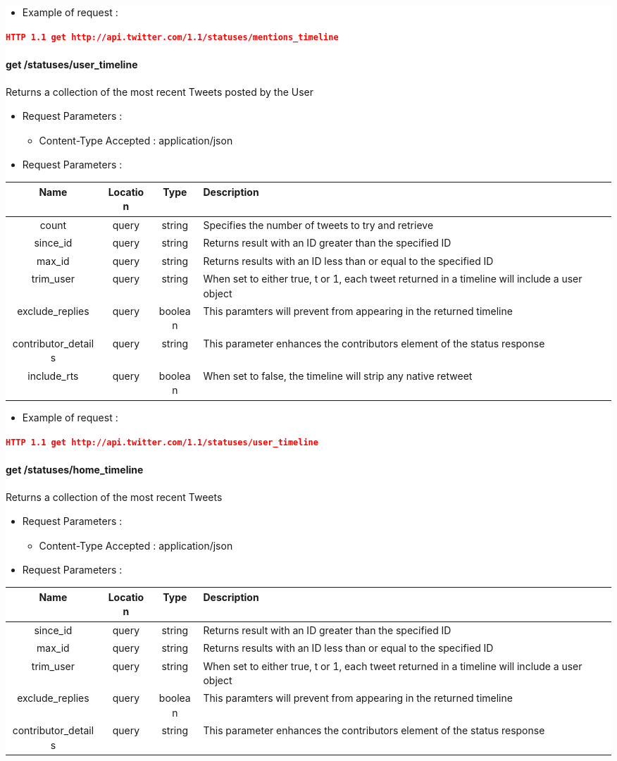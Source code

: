 
* Example of request :
```json
HTTP 1.1 get http://api.twitter.com/1.1/statuses/mentions_timeline 
```




#### get /statuses/user_timeline
Returns a collection of the most recent Tweets posted by the User
* Request Parameters :
  * Content-Type Accepted : application/json

* Request Parameters :

| Name | Location | Type | Description |  
| :---: | :---: | :---: | :--- |  
| count | query | string | Specifies the number of tweets to try and retrieve | 
| since_id | query | string | Returns result with an ID greater than the specified ID | 
| max_id | query | string | Returns results with an ID less than or equal to the specified ID | 
| trim_user | query | string | When set to either true, t or 1, each tweet returned in a timeline will include a user object | 
| exclude_replies | query | boolean | This paramters will prevent from appearing in the returned timeline | 
| contributor_details | query | string | This parameter enhances the contributors element of the status response | 
| include_rts | query | boolean | When set to false, the timeline will strip any native retweet | 


* Example of request :
```json
HTTP 1.1 get http://api.twitter.com/1.1/statuses/user_timeline 
```




#### get /statuses/home_timeline
Returns a collection of the most recent Tweets
* Request Parameters :
  * Content-Type Accepted : application/json

* Request Parameters :

| Name | Location | Type | Description |  
| :---: | :---: | :---: | :--- |  
| since_id | query | string | Returns result with an ID greater than the specified ID | 
| max_id | query | string | Returns results with an ID less than or equal to the specified ID | 
| trim_user | query | string | When set to either true, t or 1, each tweet returned in a timeline will include a user object | 
| exclude_replies | query | boolean | This paramters will prevent from appearing in the returned timeline | 
| contributor_details | query | string | This parameter enhances the contributors element of the status response | 
